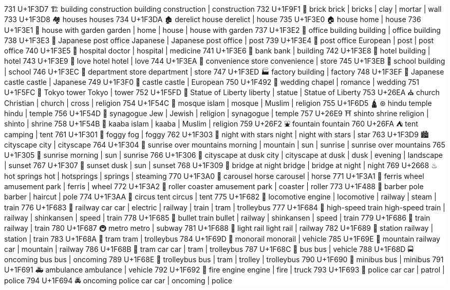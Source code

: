 731	U+1F3D7	🏗	building construction	building construction | construction
732	U+1F9F1	🧱	brick	brick | bricks | clay | mortar | wall
733	U+1F3D8	🏘	houses	houses
734	U+1F3DA	🏚	derelict house	derelict | house
735	U+1F3E0	🏠	house	home | house
736	U+1F3E1	🏡	house with garden	garden | home | house | house with garden
737	U+1F3E2	🏢	office building	building | office building
738	U+1F3E3	🏣	Japanese post office	Japanese | Japanese post office | post
739	U+1F3E4	🏤	post office	European | post | post office
740	U+1F3E5	🏥	hospital	doctor | hospital | medicine
741	U+1F3E6	🏦	bank	bank | building
742	U+1F3E8	🏨	hotel	building | hotel
743	U+1F3E9	🏩	love hotel	hotel | love
744	U+1F3EA	🏪	convenience store	convenience | store
745	U+1F3EB	🏫	school	building | school
746	U+1F3EC	🏬	department store	department | store
747	U+1F3ED	🏭	factory	building | factory
748	U+1F3EF	🏯	Japanese castle	castle | Japanese
749	U+1F3F0	🏰	castle	castle | European
750	U+1F492	💒	wedding	chapel | romance | wedding
751	U+1F5FC	🗼	Tokyo tower	Tokyo | tower
752	U+1F5FD	🗽	Statue of Liberty	liberty | statue | Statue of Liberty
753	U+26EA	⛪	church	Christian | church | cross | religion
754	U+1F54C	🕌	mosque	islam | mosque | Muslim | religion
755	U+1F6D5	🛕	⊛ hindu temple	hindu | temple
756	U+1F54D	🕍	synagogue	Jew | Jewish | religion | synagogue | temple
757	U+26E9	⛩	shinto shrine	religion | shinto | shrine
758	U+1F54B	🕋	kaaba	islam | kaaba | Muslim | religion
759	U+26F2	⛲	fountain	fountain
760	U+26FA	⛺	tent	camping | tent
761	U+1F301	🌁	foggy	fog | foggy
762	U+1F303	🌃	night with stars	night | night with stars | star
763	U+1F3D9	🏙	cityscape	city | cityscape
764	U+1F304	🌄	sunrise over mountains	morning | mountain | sun | sunrise | sunrise over mountains
765	U+1F305	🌅	sunrise	morning | sun | sunrise
766	U+1F306	🌆	cityscape at dusk	city | cityscape at dusk | dusk | evening | landscape | sunset
767	U+1F307	🌇	sunset	dusk | sun | sunset
768	U+1F309	🌉	bridge at night	bridge | bridge at night | night
769	U+2668	♨	hot springs	hot | hotsprings | springs | steaming
770	U+1F3A0	🎠	carousel horse	carousel | horse
771	U+1F3A1	🎡	ferris wheel	amusement park | ferris | wheel
772	U+1F3A2	🎢	roller coaster	amusement park | coaster | roller
773	U+1F488	💈	barber pole	barber | haircut | pole
774	U+1F3AA	🎪	circus tent	circus | tent
775	U+1F682	🚂	locomotive	engine | locomotive | railway | steam | train
776	U+1F683	🚃	railway car	car | electric | railway | train | tram | trolleybus
777	U+1F684	🚄	high-speed train	high-speed train | railway | shinkansen | speed | train
778	U+1F685	🚅	bullet train	bullet | railway | shinkansen | speed | train
779	U+1F686	🚆	train	railway | train
780	U+1F687	🚇	metro	metro | subway
781	U+1F688	🚈	light rail	light rail | railway
782	U+1F689	🚉	station	railway | station | train
783	U+1F68A	🚊	tram	tram | trolleybus
784	U+1F69D	🚝	monorail	monorail | vehicle
785	U+1F69E	🚞	mountain railway	car | mountain | railway
786	U+1F68B	🚋	tram car	car | tram | trolleybus
787	U+1F68C	🚌	bus	bus | vehicle
788	U+1F68D	🚍	oncoming bus	bus | oncoming
789	U+1F68E	🚎	trolleybus	bus | tram | trolley | trolleybus
790	U+1F690	🚐	minibus	bus | minibus
791	U+1F691	🚑	ambulance	ambulance | vehicle
792	U+1F692	🚒	fire engine	engine | fire | truck
793	U+1F693	🚓	police car	car | patrol | police
794	U+1F694	🚔	oncoming police car	car | oncoming | police